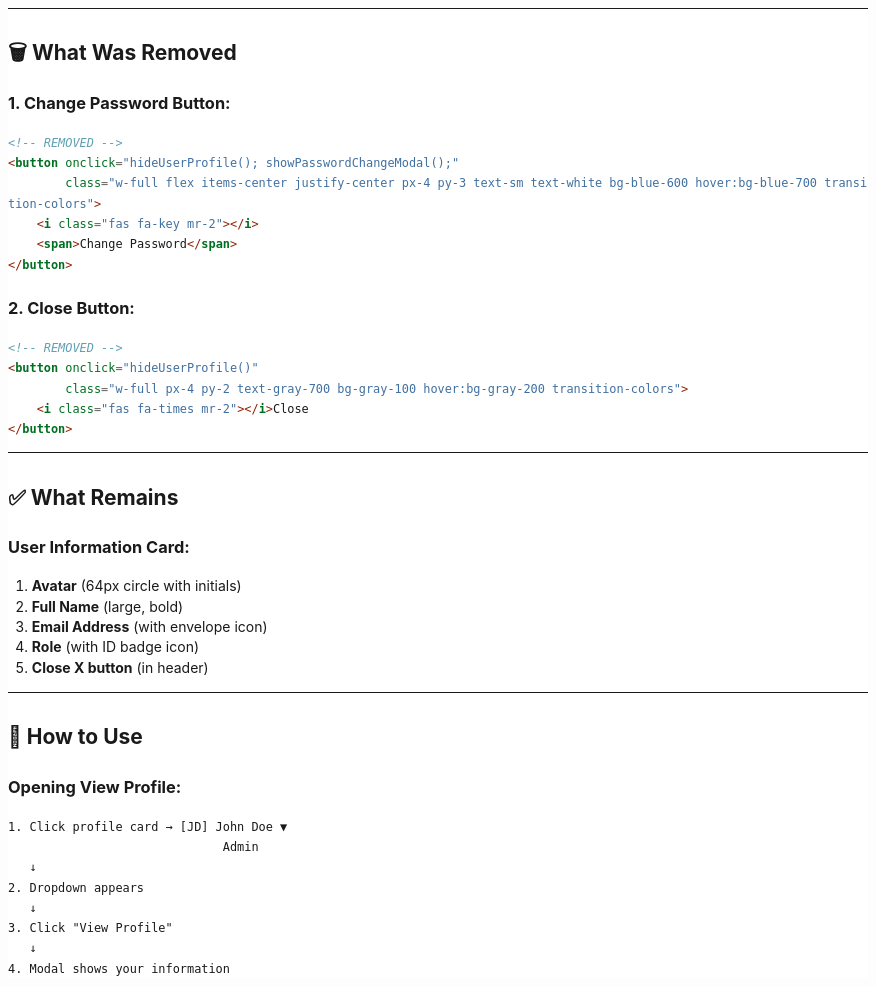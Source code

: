```
```

---

## 🗑️ **What Was Removed**

### **1. Change Password Button:**
```html
<!-- REMOVED -->
<button onclick="hideUserProfile(); showPasswordChangeModal();" 
        class="w-full flex items-center justify-center px-4 py-3 text-sm text-white bg-blue-600 hover:bg-blue-700 transition-colors">
    <i class="fas fa-key mr-2"></i>
    <span>Change Password</span>
</button>
```

### **2. Close Button:**
```html
<!-- REMOVED -->
<button onclick="hideUserProfile()" 
        class="w-full px-4 py-2 text-gray-700 bg-gray-100 hover:bg-gray-200 transition-colors">
    <i class="fas fa-times mr-2"></i>Close
</button>
```

---

## ✅ **What Remains**

### **User Information Card:**

1. **Avatar** (64px circle with initials)
2. **Full Name** (large, bold)
3. **Email Address** (with envelope icon)
4. **Role** (with ID badge icon)
5. **Close X button** (in header)

---

## 🎯 **How to Use**

### **Opening View Profile:**
```
1. Click profile card → [JD] John Doe ▼
                              Admin
   ↓
2. Dropdown appears
   ↓
3. Click "View Profile"
   ↓
4. Modal shows your information
```
